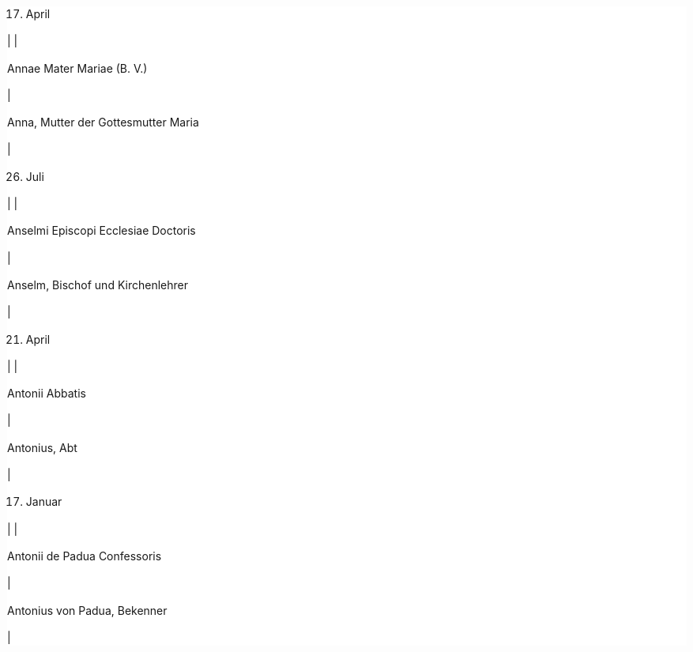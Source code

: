 17. April

 |
| 

Annae Mater Mariae (B. V.)

 | 

Anna, Mutter der Gottesmutter Maria

 | 

26. Juli

 |
| 

Anselmi Episcopi Ecclesiae Doctoris

 | 

Anselm, Bischof und Kirchenlehrer

 | 

21. April

 |
| 

Antonii Abbatis

 | 

Antonius, Abt

 | 

17. Januar

 |
| 

Antonii de Padua Confessoris

 | 

Antonius von Padua, Bekenner

 | 

